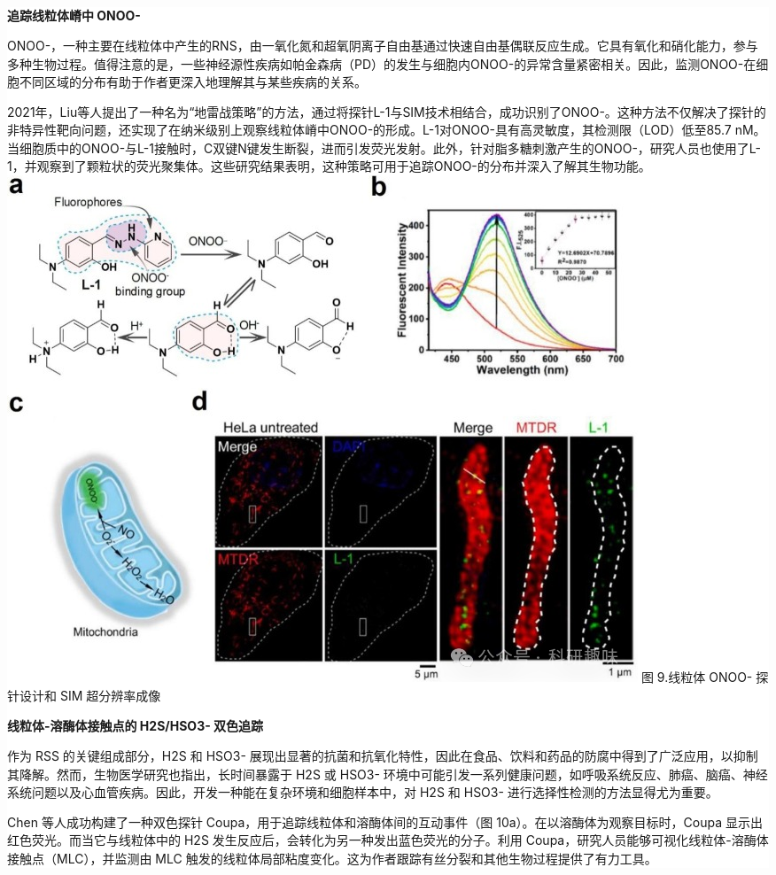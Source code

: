 **追踪线粒体嵴中 ONOO-**

ONOO-，一种主要在线粒体中产生的RNS，由一氧化氮和超氧阴离子自由基通过快速自由基偶联反应生成。它具有氧化和硝化能力，参与多种生物过程。值得注意的是，一些神经源性疾病如帕金森病（PD）的发生与细胞内ONOO-的异常含量紧密相关。因此，监测ONOO-在细胞不同区域的分布有助于作者更深入地理解其与某些疾病的关系。

2021年，Liu等人提出了一种名为“地雷战策略”的方法，通过将探针L-1与SIM技术相结合，成功识别了ONOO-。这种方法不仅解决了探针的非特异性靶向问题，还实现了在纳米级别上观察线粒体嵴中ONOO-的形成。L-1对ONOO-具有高灵敏度，其检测限（LOD）低至85.7 nM。当细胞质中的ONOO-与L-1接触时，C双键N键发生断裂，进而引发荧光发射。此外，针对脂多糖刺激产生的ONOO-，研究人员也使用了L-1，并观察到了颗粒状的荧光聚集体。这些研究结果表明，这种策略可用于追踪ONOO-的分布并深入了解其生物功能。
![](../asset/2024-02-25_89819195739b010bd1e261d0976dcff5_9.png)
图 9.线粒体 ONOO- 探针设计和 SIM 超分辨率成像

**线粒体-溶酶体接触点的 H2S/HSO3- 双色追踪**

作为 RSS 的关键组成部分，H2S 和 HSO3- 展现出显著的抗菌和抗氧化特性，因此在食品、饮料和药品的防腐中得到了广泛应用，以抑制其降解。然而，生物医学研究也指出，长时间暴露于 H2S 或 HSO3- 环境中可能引发一系列健康问题，如呼吸系统反应、肺癌、脑癌、神经系统问题以及心血管疾病。因此，开发一种能在复杂环境和细胞样本中，对 H2S 和 HSO3- 进行选择性检测的方法显得尤为重要。

Chen 等人成功构建了一种双色探针 Coupa，用于追踪线粒体和溶酶体间的互动事件（图 10a）。在以溶酶体为观察目标时，Coupa 显示出红色荧光。而当它与线粒体中的 H2S 发生反应后，会转化为另一种发出蓝色荧光的分子。利用 Coupa，研究人员能够可视化线粒体-溶酶体接触点（MLC），并监测由 MLC 触发的线粒体局部粘度变化。这为作者跟踪有丝分裂和其他生物过程提供了有力工具。